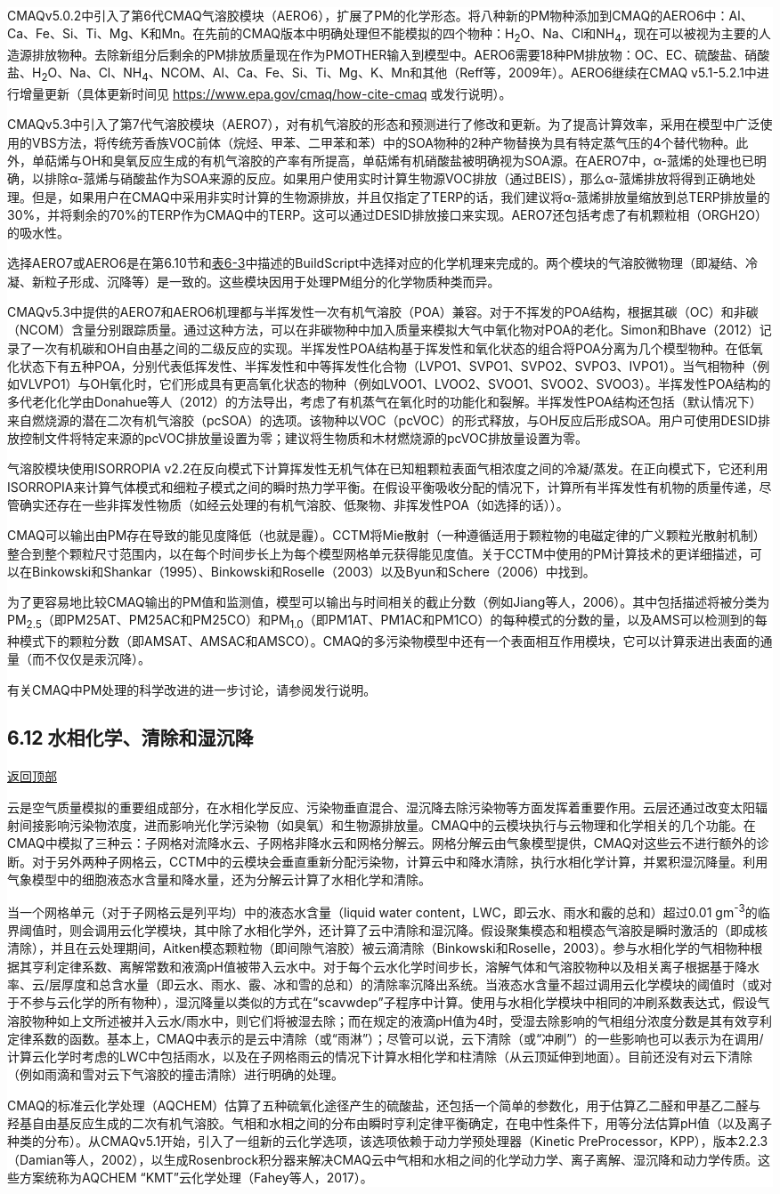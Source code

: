 CMAQv5.0.2中引入了第6代CMAQ气溶胶模块（AERO6），扩展了PM的化学形态。将八种新的PM物种添加到CMAQ的AERO6中：Al、Ca、Fe、Si、Ti、Mg、K和Mn。在先前的CMAQ版本中明确处理但不能模拟的四个物种：H<sub>2</sub>O、Na、Cl和NH<sub>4</sub>，现在可以被视为主要的人造源排放物种。去除新组分后剩余的PM排放质量现在作为PMOTHER输入到模型中。AERO6需要18种PM排放物：OC、EC、硫酸盐、硝酸盐、H<sub>2</sub>O、Na、Cl、NH<sub>4</sub>、NCOM、Al、Ca、Fe、Si、Ti、Mg、K、Mn和其他（Reff等，2009年）。AERO6继续在CMAQ v5.1-5.2.1中进行增量更新（具体更新时间见 https://www.epa.gov/cmaq/how-cite-cmaq 或发行说明）。

CMAQv5.3中引入了第7代气溶胶模块（AERO7），对有机气溶胶的形态和预测进行了修改和更新。为了提高计算效率，采用在模型中广泛使用的VBS方法，将传统芳香族VOC前体（烷烃、甲苯、二甲苯和苯）中的SOA物种的2种产物替换为具有特定蒸气压的4个替代物种。此外，单萜烯与OH和臭氧反应生成的有机气溶胶的产率有所提高，单萜烯有机硝酸盐被明确视为SOA源。在AERO7中，α-蒎烯的处理也已明确，以排除α-蒎烯与硝酸盐作为SOA来源的反应。如果用户使用实时计算生物源VOC排放（通过BEIS），那么α-蒎烯排放将得到正确地处理。但是，如果用户在CMAQ中采用非实时计算的生物源排放，并且仅指定了TERP的话，我们建议将α-蒎烯排放量缩放到总TERP排放量的30%，并将剩余的70%的TERP作为CMAQ中的TERP。这可以通过DESID排放接口来实现。AERO7还包括考虑了有机颗粒相（ORGH2O）的吸水性。

选择AERO7或AERO6是在第6.10节和[表6-3](#Table6-3)中描述的BuildScript中选择对应的化学机理来完成的。两个模块的气溶胶微物理（即凝结、冷凝、新粒子形成、沉降等）是一致的。这些模块因用于处理PM组分的化学物质种类而异。

CMAQv5.3中提供的AERO7和AERO6机理都与半挥发性一次有机气溶胶（POA）兼容。对于不挥发的POA结构，根据其碳（OC）和非碳（NCOM）含量分别跟踪质量。通过这种方法，可以在非碳物种中加入质量来模拟大气中氧化物对POA的老化。Simon和Bhave（2012）记录了一次有机碳和OH自由基之间的二级反应的实现。半挥发性POA结构基于挥发性和氧化状态的组合将POA分离为几个模型物种。在低氧化状态下有五种POA，分别代表低挥发性、半挥发性和中等挥发性化合物（LVPO1、SVPO1、SVPO2、SVPO3、IVPO1）。当气相物种（例如VLVPO1）与OH氧化时，它们形成具有更高氧化状态的物种（例如LVOO1、LVOO2、SVOO1、SVOO2、SVOO3）。半挥发性POA结构的多代老化化学由Donahue等人（2012）的方法导出，考虑了有机蒸气在氧化时的功能化和裂解。半挥发性POA结构还包括（默认情况下）来自燃烧源的潜在二次有机气溶胶（pcSOA）的选项。该物种以VOC（pcVOC）的形式释放，与OH反应后形成SOA。用户可使用DESID排放控制文件将特定来源的pcVOC排放量设置为零；建议将生物质和木材燃烧源的pcVOC排放量设置为零。

气溶胶模块使用ISORROPIA v2.2在反向模式下计算挥发性无机气体在已知粗颗粒表面气相浓度之间的冷凝/蒸发。在正向模式下，它还利用ISORROPIA来计算气体模式和细粒子模式之间的瞬时热力学平衡。在假设平衡吸收分配的情况下，计算所有半挥发性有机物的质量传递，尽管确实还存在一些非挥发性物质（如经云处理的有机气溶胶、低聚物、非挥发性POA（如选择的话））。

CMAQ可以输出由PM存在导致的能见度降低（也就是霾）。CCTM将Mie散射（一种遵循适用于颗粒物的电磁定律的广义颗粒光散射机制）整合到整个颗粒尺寸范围内，以在每个时间步长上为每个模型网格单元获得能见度值。关于CCTM中使用的PM计算技术的更详细描述，可以在Binkowski和Shankar（1995）、Binkowski和Roselle（2003）以及Byun和Schere（2006）中找到。

为了更容易地比较CMAQ输出的PM值和监测值，模型可以输出与时间相关的截止分数（例如Jiang等人，2006）。其中包括描述将被分类为PM<sub>2.5</sub>（即PM25AT、PM25AC和PM25CO）和PM<sub>1.0</sub>（即PM1AT、PM1AC和PM1CO）的每种模式的分数的量，以及AMS可以检测到的每种模式下的颗粒分数（即AMSAT、AMSAC和AMSCO）。CMAQ的多污染物模型中还有一个表面相互作用模块，它可以计算汞进出表面的通量（而不仅仅是汞沉降）。

有关CMAQ中PM处理的科学改进的进一步讨论，请参阅发行说明。

<a id=6.12_Aqueous_Chemistry></a>

## 6.12 水相化学、清除和湿沉降



[返回顶部](#Return_to_Top)



云是空气质量模拟的重要组成部分，在水相化学反应、污染物垂直混合、湿沉降去除污染物等方面发挥着重要作用。云层还通过改变太阳辐射间接影响污染物浓度，进而影响光化学污染物（如臭氧）和生物源排放量。CMAQ中的云模块执行与云物理和化学相关的几个功能。在CMAQ中模拟了三种云：子网格对流降水云、子网格非降水云和网格分解云。网格分解云由气象模型提供，CMAQ对这些云不进行额外的诊断。对于另外两种子网格云，CCTM中的云模块会垂直重新分配污染物，计算云中和降水清除，执行水相化学计算，并累积湿沉降量。利用气象模型中的细胞液态水含量和降水量，还为分解云计算了水相化学和清除。

当一个网格单元（对于子网格云是列平均）中的液态水含量（liquid water content，LWC，即云水、雨水和霰的总和）超过0.01 gm<sup>-3</sup>的临界阈值时，则会调用云化学模块，其中除了水相化学外，还计算了云中清除和湿沉降。假设聚集模态和粗模态气溶胶是瞬时激活的（即成核清除），并且在云处理期间，Aitken模态颗粒物（即间隙气溶胶）被云滴清除（Binkowski和Roselle，2003）。参与水相化学的气相物种根据其亨利定律系数、离解常数和液滴pH值被带入云水中。对于每个云水化学时间步长，溶解气体和气溶胶物种以及相关离子根据基于降水率、云/层厚度和总含水量（即云水、雨水、霰、冰和雪的总和）的清除率沉降出系统。当液态水含量不超过调用云化学模块的阈值时（或对于不参与云化学的所有物种），湿沉降量以类似的方式在“scavwdep”子程序中计算。使用与水相化学模块中相同的冲刷系数表达式，假设气溶胶物种如上文所述被并入云水/雨水中，则它们将被湿去除；而在规定的液滴pH值为4时，受湿去除影响的气相组分浓度分数是其有效亨利定律系数的函数。基本上，CMAQ中表示的是云中清除（或“雨淋”）；尽管可以说，云下清除（或“冲刷”）的一些影响也可以表示为在调用/计算云化学时考虑的LWC中包括雨水，以及在子网格雨云的情况下计算水相化学和柱清除（从云顶延伸到地面）。目前还没有对云下清除（例如雨滴和雪对云下气溶胶的撞击清除）进行明确的处理。

CMAQ的标准云化学处理（AQCHEM）估算了五种硫氧化途径产生的硫酸盐，还包括一个简单的参数化，用于估算乙二醛和甲基乙二醛与羟基自由基反应生成的二次有机气溶胶。气相和水相之间的分布由瞬时亨利定律平衡确定，在电中性条件下，用等分法估算pH值（以及离子种类的分布）。从CMAQv5.1开始，引入了一组新的云化学选项，该选项依赖于动力学预处理器（Kinetic PreProcessor，KPP），版本2.2.3（Damian等人，2002），以生成Rosenbrock积分器来解决CMAQ云中气相和水相之间的化学动力学、离子离解、湿沉降和动力学传质。这些方案统称为AQCHEM “KMT”云化学处理（Fahey等人，2017）。

